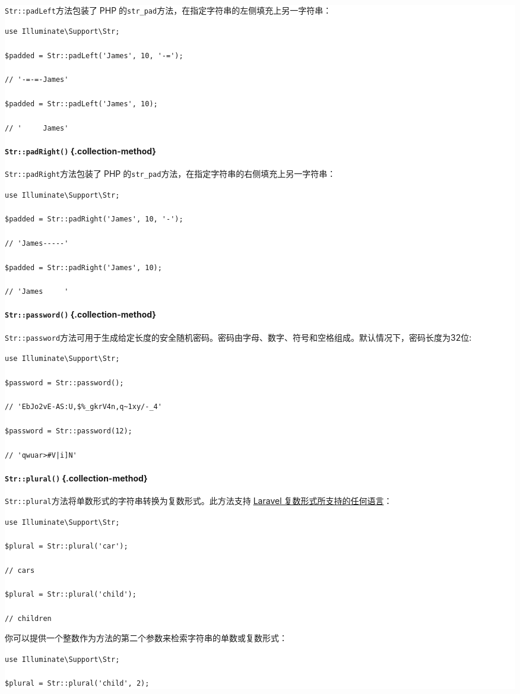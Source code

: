 `Str::padLeft`方法包装了 PHP 的`str_pad`方法，在指定字符串的左侧填充上另一字符串：

    use Illuminate\Support\Str;
    
    $padded = Str::padLeft('James', 10, '-=');
    
    // '-=-=-James'
    
    $padded = Str::padLeft('James', 10);
    
    // '     James'

<a name="method-str-padright"></a>
#### `Str::padRight()` {.collection-method}

`Str::padRight`方法包装了 PHP 的`str_pad`方法，在指定字符串的右侧填充上另一字符串：

    use Illuminate\Support\Str;
    
    $padded = Str::padRight('James', 10, '-');
    
    // 'James-----'
    
    $padded = Str::padRight('James', 10);
    
    // 'James     '

<a name="method-str-password"></a>
#### `Str::password()` {.collection-method}

`Str::password`方法可用于生成给定长度的安全随机密码。密码由字母、数字、符号和空格组成。默认情况下，密码长度为32位:

    use Illuminate\Support\Str;
    
    $password = Str::password();
    
    // 'EbJo2vE-AS:U,$%_gkrV4n,q~1xy/-_4'
    
    $password = Str::password(12);
    
    // 'qwuar>#V|i]N'

<a name="method-str-plural"></a>
#### `Str::plural()` {.collection-method}

`Str::plural`方法将单数形式的字符串转换为复数形式。此方法支持 [Laravel 复数形式所支持的任何语言](/docs/laravel/10.x/localizationmd#pluralization-language)：

    use Illuminate\Support\Str;
    
    $plural = Str::plural('car');
    
    // cars
    
    $plural = Str::plural('child');
    
    // children

你可以提供一个整数作为方法的第二个参数来检索字符串的单数或复数形式：

    use Illuminate\Support\Str;
    
    $plural = Str::plural('child', 2);
    